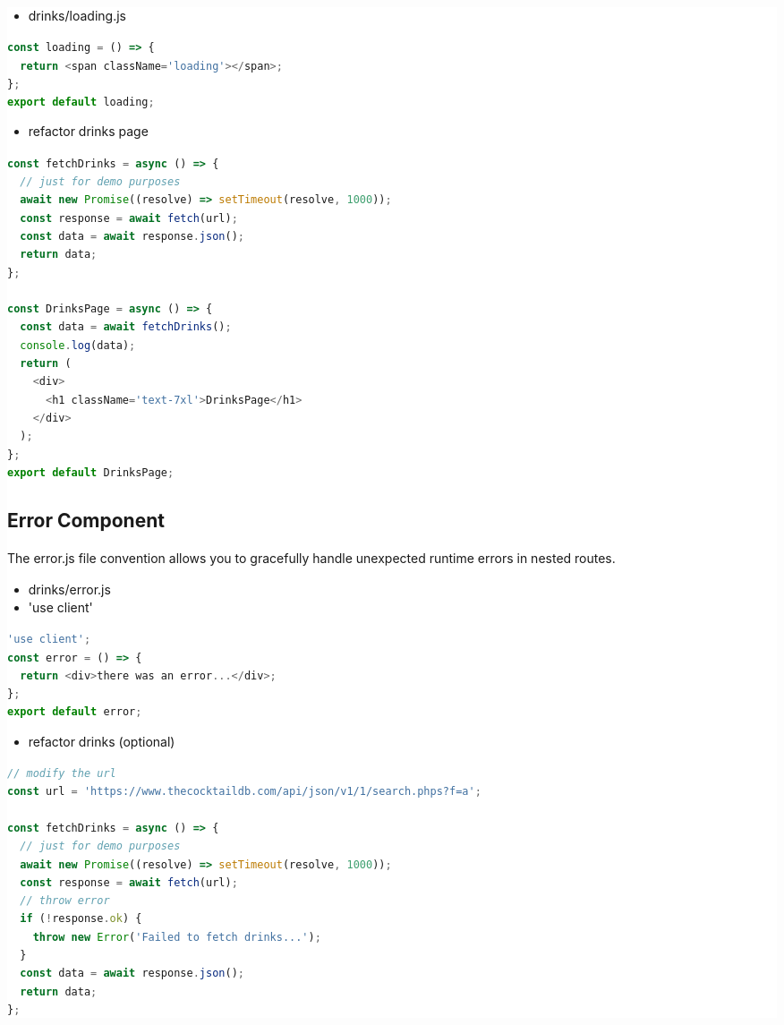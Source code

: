 - drinks/loading.js

```js
const loading = () => {
  return <span className='loading'></span>;
};
export default loading;
```

- refactor drinks page

```js
const fetchDrinks = async () => {
  // just for demo purposes
  await new Promise((resolve) => setTimeout(resolve, 1000));
  const response = await fetch(url);
  const data = await response.json();
  return data;
};

const DrinksPage = async () => {
  const data = await fetchDrinks();
  console.log(data);
  return (
    <div>
      <h1 className='text-7xl'>DrinksPage</h1>
    </div>
  );
};
export default DrinksPage;
```

## Error Component

The error.js file convention allows you to gracefully handle unexpected runtime errors in nested routes.

- drinks/error.js
- 'use client'

```js
'use client';
const error = () => {
  return <div>there was an error...</div>;
};
export default error;
```

- refactor drinks (optional) 

```js
// modify the url
const url = 'https://www.thecocktaildb.com/api/json/v1/1/search.phps?f=a';

const fetchDrinks = async () => {
  // just for demo purposes
  await new Promise((resolve) => setTimeout(resolve, 1000));
  const response = await fetch(url);
  // throw error
  if (!response.ok) {
    throw new Error('Failed to fetch drinks...');
  }
  const data = await response.json();
  return data;
};
```
